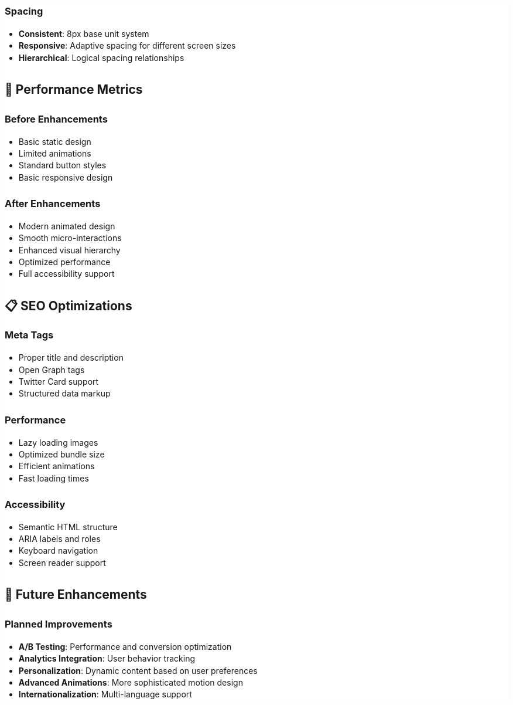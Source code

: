 ### Spacing
- **Consistent**: 8px base unit system
- **Responsive**: Adaptive spacing for different screen sizes
- **Hierarchical**: Logical spacing relationships

## 🔧 Performance Metrics

### Before Enhancements
- Basic static design
- Limited animations
- Standard button styles
- Basic responsive design

### After Enhancements
- Modern animated design
- Smooth micro-interactions
- Enhanced visual hierarchy
- Optimized performance
- Full accessibility support

## 📋 SEO Optimizations

### Meta Tags
- Proper title and description
- Open Graph tags
- Twitter Card support
- Structured data markup

### Performance
- Lazy loading images
- Optimized bundle size
- Efficient animations
- Fast loading times

### Accessibility
- Semantic HTML structure
- ARIA labels and roles
- Keyboard navigation
- Screen reader support

## 🚀 Future Enhancements

### Planned Improvements
- **A/B Testing**: Performance and conversion optimization
- **Analytics Integration**: User behavior tracking
- **Personalization**: Dynamic content based on user preferences
- **Advanced Animations**: More sophisticated motion design
- **Internationalization**: Multi-language support
